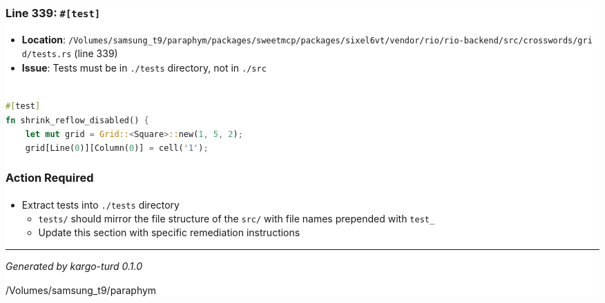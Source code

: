 

### Line 339: `#[test]`

- **Location**: `/Volumes/samsung_t9/paraphym/packages/sweetmcp/packages/sixel6vt/vendor/rio/rio-backend/src/crosswords/grid/tests.rs` (line 339)
- **Issue**: Tests must be in `./tests` directory, not in `./src`

```rust

#[test]
fn shrink_reflow_disabled() {
    let mut grid = Grid::<Square>::new(1, 5, 2);
    grid[Line(0)][Column(0)] = cell('1');
```

### Action Required

- Extract tests into `./tests` directory
  - `tests/` should mirror the file structure of the `src/` with file names prepended with `test_`
  - Update this section with specific remediation instructions
  

---

*Generated by kargo-turd 0.1.0*

/Volumes/samsung_t9/paraphym